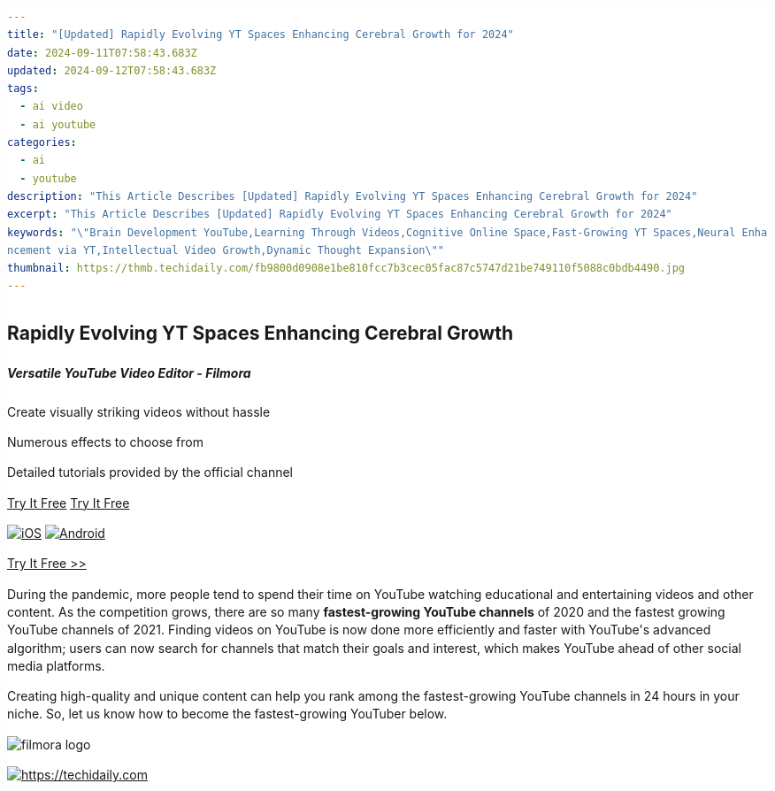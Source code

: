 ```yaml
---
title: "[Updated] Rapidly Evolving YT Spaces Enhancing Cerebral Growth for 2024"
date: 2024-09-11T07:58:43.683Z
updated: 2024-09-12T07:58:43.683Z
tags:
  - ai video
  - ai youtube
categories:
  - ai
  - youtube
description: "This Article Describes [Updated] Rapidly Evolving YT Spaces Enhancing Cerebral Growth for 2024"
excerpt: "This Article Describes [Updated] Rapidly Evolving YT Spaces Enhancing Cerebral Growth for 2024"
keywords: "\"Brain Development YouTube,Learning Through Videos,Cognitive Online Space,Fast-Growing YT Spaces,Neural Enhancement via YT,Intellectual Video Growth,Dynamic Thought Expansion\""
thumbnail: https://thmb.techidaily.com/fb9800d0908e1be810fcc7b3cec05fac87c5747d21be749110f5088c0bdb4490.jpg
---
```


## Rapidly Evolving YT Spaces Enhancing Cerebral Growth

##### Versatile YouTube Video Editor - Filmora

Create visually striking videos without hassle

Numerous effects to choose from

Detailed tutorials provided by the official channel

[Try It Free](https://tools.techidaily.com/wondershare/filmora/download/) [Try It Free](https://tools.techidaily.com/wondershare/filmora/download/)

[![iOS](https://images.wondershare.com/assets/images-common/badges-apple.svg)](https://app.adjust.com/w06dr6m%5F19za1f6) [![Android](https://images.wondershare.com/assets/images-common/badges-google.svg)](https://app.adjust.com/w06dr6m%5F19za1f6)

[Try It Free >>](https://tools.techidaily.com/wondershare/filmora/download/)

During the pandemic, more people tend to spend their time on YouTube watching educational and entertaining videos and other content. As the competition grows, there are so many **fastest-growing YouTube channels** of 2020 and the fastest growing YouTube channels of 2021\. Finding videos on YouTube is now done more efficiently and faster with YouTube's advanced algorithm; users can now search for channels that match their goals and interest, which makes YouTube ahead of other social media platforms.

Creating high-quality and unique content can help you rank among the fastest-growing YouTube channels in 24 hours in your niche. So, let us know how to become the fastest-growing YouTuber below.

![filmora logo](https://neveragain.allstatics.com/2019/assets/icon/logo/filmora-horizontal.svg)


<a href="https://zebaoaffiliateprogram.pxf.io/c/5597632/2137974/21526" target="_top" id="2137974">
  <img src="//a.impactradius-go.com/display-ad/21526-2137974" border="0" alt="https://techidaily.com" width="728" height="90"/>
</a>
<img height="0" width="0" src="https://zebaoaffiliateprogram.pxf.io/i/5597632/2137974/21526" style="position:absolute;visibility:hidden;" border="0" />
